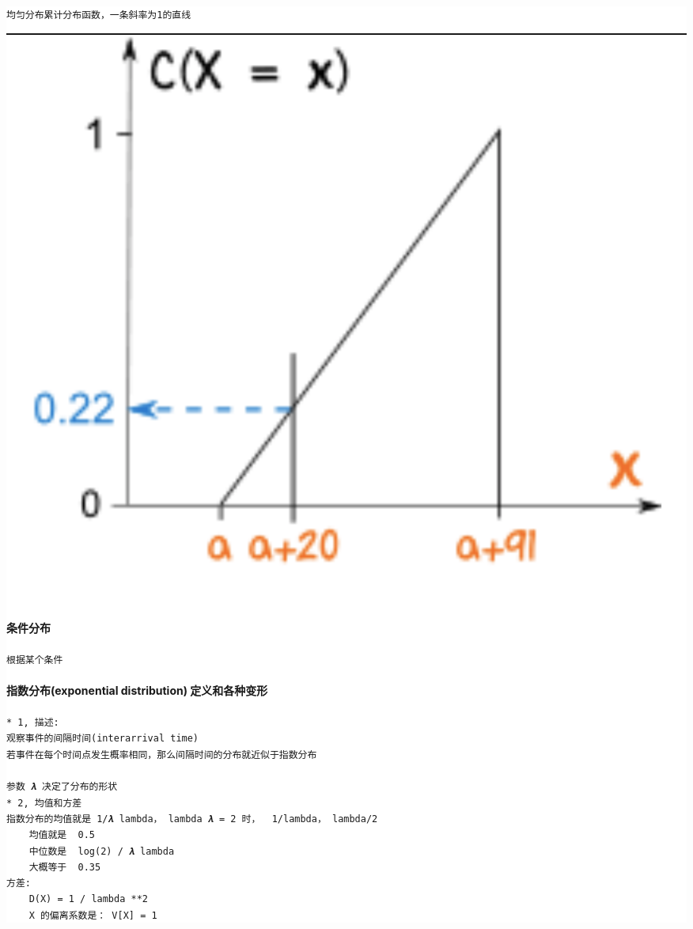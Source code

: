     均匀分布累计分布函数，一条斜率为1的直线
   ![Uniform_distribution_CDF](../DiscriPng/Uniform_distribution_CDF.png)
    
#### 条件分布
    根据某个条件    
#### 指数分布(exponential distribution) 定义和各种变形
    * 1, 描述:
    观察事件的间隔时间(interarrival time)
    若事件在每个时间点发生概率相同，那么间隔时间的分布就近似于指数分布   
    
    参数 𝝀 决定了分布的形状  
    * 2, 均值和方差
    指数分布的均值就是 1/𝝀 lambda， lambda 𝝀 = 2 时，  1/lambda， lambda/2
        均值就是  0.5
        中位数是  log(2) / 𝝀 lambda
        大概等于  0.35
    方差:
        D(X) = 1 / lambda **2
        X 的偏离系数是： V[X] = 1
    
